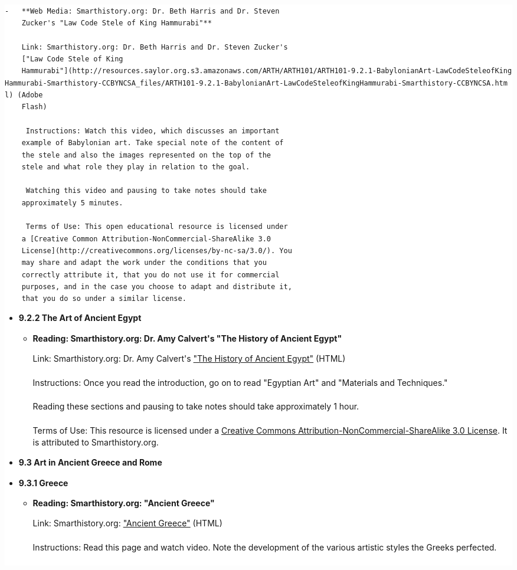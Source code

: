     -   **Web Media: Smarthistory.org: Dr. Beth Harris and Dr. Steven
        Zucker's "Law Code Stele of King Hammurabi"**

        Link: Smarthistory.org: Dr. Beth Harris and Dr. Steven Zucker's
        ["Law Code Stele of King
        Hammurabi"](http://resources.saylor.org.s3.amazonaws.com/ARTH/ARTH101/ARTH101-9.2.1-BabylonianArt-LawCodeSteleofKingHammurabi-Smarthistory-CCBYNCSA_files/ARTH101-9.2.1-BabylonianArt-LawCodeSteleofKingHammurabi-Smarthistory-CCBYNCSA.html) (Adobe
        Flash)  
            
         Instructions: Watch this video, which discusses an important
        example of Babylonian art. Take special note of the content of
        the stele and also the images represented on the top of the
        stele and what role they play in relation to the goal.  
            
         Watching this video and pausing to take notes should take
        approximately 5 minutes.  
            
         Terms of Use: This open educational resource is licensed under
        a [Creative Common Attribution-NonCommercial-ShareAlike 3.0
        License](http://creativecommons.org/licenses/by-nc-sa/3.0/). You
        may share and adapt the work under the conditions that you
        correctly attribute it, that you do not use it for commercial
        purposes, and in the case you choose to adapt and distribute it,
        that you do so under a similar license.

-   **9.2.2 The Art of Ancient Egypt**  
    -   **Reading: Smarthistory.org: Dr. Amy Calvert's "The History of
        Ancient Egypt"**

        Link: Smarthistory.org: Dr. Amy Calvert's ["The History of
        Ancient
        Egypt"](http://resources.saylor.org.s3.amazonaws.com/ARTH/ARTH101/ARTH101-9.2.2-AncientEgypt-Smarthistory-CCBYNCSA_files/ARTH101-9.2.2-AncientEgypt-Smarthistory-CCBYNCSA.html) (HTML)  
            
         Instructions: Once you read the introduction, go on to read
        "Egyptian Art" and "Materials and Techniques."  
            
         Reading these sections and pausing to take notes should take
        approximately 1 hour.  
            
         Terms of Use: This resource is licensed under a [Creative
        Commons Attribution-NonCommercial-ShareAlike 3.0
        License](http://creativecommons.org/licenses/by-nc-sa/3.0/). It
        is attributed to Smarthistory.org.

-   **9.3 Art in Ancient Greece and Rome**  
-   **9.3.1 Greece**  
    -   **Reading: Smarthistory.org: "Ancient Greece"**

        Link: Smarthistory.org: ["Ancient
        Greece"](http://resources.saylor.org.s3.amazonaws.com/ARTH/ARTH101/ARTH101-9.3.1-AncientGreece-Smarthistory-CCBYNCSA_files/ARTH101-9.3.1-AncientGreece-Smarthistory-CCBYNCSA.html) (HTML)  
            
         Instructions: Read this page and watch video. Note the
        development of the various artistic styles the Greeks
        perfected.  
            